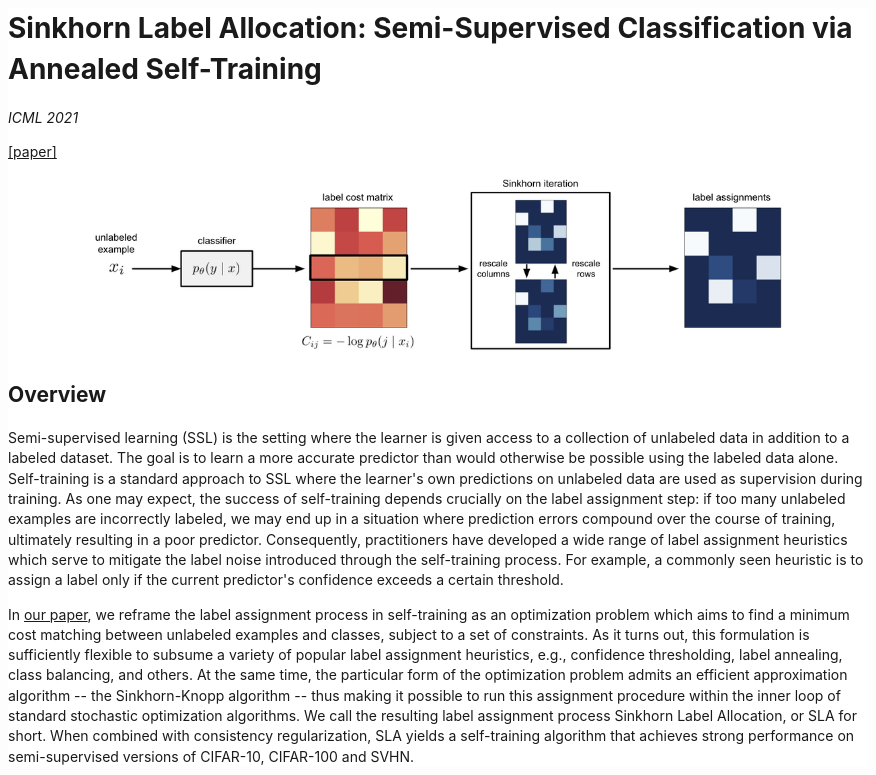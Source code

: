 # Sinkhorn Label Allocation: Semi-Supervised Classification via Annealed Self-Training

*ICML 2021*

[[paper]](https://arxiv.org/abs/2102.08622)

<p align="center">
  <img align="middle" src="./assets/schematic.png" alt="Schematic illustration of Sinkhorn Label Allocation" width="80%" />
</p>

## Overview

Semi-supervised learning (SSL) is the setting where the learner is given access to a collection of unlabeled data in
addition to a labeled dataset.
The goal is to learn a more accurate predictor than would otherwise be possible using the labeled data alone. 
Self-training is a standard approach to SSL where the learner's own predictions on unlabeled data are used as 
supervision during training.
As one may expect, the success of self-training depends crucially on the label assignment step: if too many unlabeled
examples are incorrectly labeled, we may end up in a situation where prediction errors compound over the course of
training, ultimately resulting in a poor predictor.
Consequently, practitioners have developed a wide range of label assignment heuristics which serve to mitigate the label
noise introduced through the self-training process.
For example, a commonly seen heuristic is to assign a label only if the current predictor's confidence exceeds a certain
threshold.

In [our paper](https://arxiv.org/abs/2102.08622), we reframe the label assignment process in self-training as an 
optimization problem which aims to find a minimum cost matching between unlabeled examples and classes, subject to a
set of constraints.
As it turns out, this formulation is sufficiently flexible to subsume a variety of popular label assignment heuristics,
e.g., confidence thresholding, label annealing, class balancing, and others.
At the same time, the particular form of the optimization problem admits an efficient approximation algorithm -- the 
Sinkhorn-Knopp algorithm -- thus making it possible to run this assignment procedure within the inner loop of standard
stochastic optimization algorithms.
We call the resulting label assignment process Sinkhorn Label Allocation, or SLA for short.
When combined with consistency regularization, SLA yields a self-training algorithm that achieves strong performance on 
semi-supervised versions of CIFAR-10, CIFAR-100 and SVHN.
